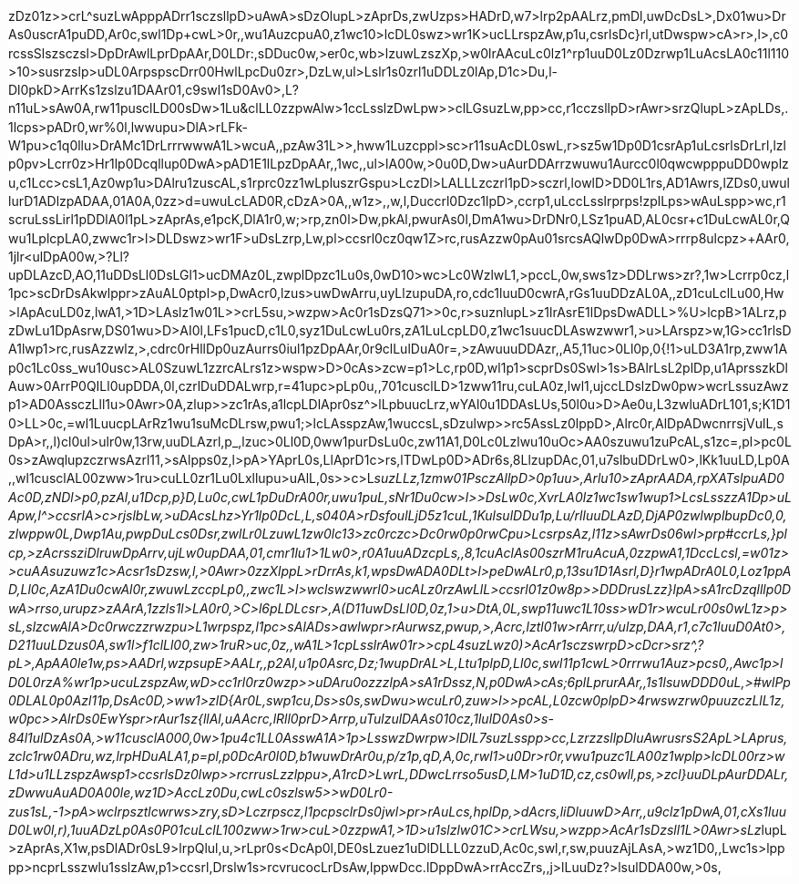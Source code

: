 zDz01z>>crL^suzLwApppADrr1sczsllpD>uAwA>sDzOlupL>zAprDs,zwUzps>HADrD,w7>lrp2pAALrz,pmDl,uwDcDsL>,Dx01wu>DrAs0uscrA1puDD,Ar0c,swl1Dp+cwL>0r,,wu1AuzcpuA0,z1wc10>lcDL0swz>wr1K>ucLLrspzAw,p1u,csrlsDc}rl,utDwspw>cA>r>,l>,c0rcssSlszsczsl>DpDrAwlLprDpAAr,D0LDr:,sDDuc0w,>er0c,wb>lzuwLzszXp,>w0lrAAcuLc0lz1^rp1uuD0Lz0Dzrwp1LuAcsLA0c11l110>10>susrzslp>uDL0Arpsp<wl1p1>scDrr00HwlLpcDu0zr>,DzLw,ul>Lslr1s0zrl1uDDLz0lAp,D1c>Du,l-Dl0pkD>ArrKs1zslzu1DAAr01,c9swl1sD0Av0>,L?n11uL>sAw0A,rw11pusclLD00sDw>1Lu&clLL0zzpwAlw>1ccLsslzDwLpw>>clLGsuzLw,pp>cc,r1cczsllpD>rAwr>srzQlupL>zApLDs,.1lcps>pADr0,wr%0l,lwwupu>DlA>rLFk-W1pu>c1q0llu>DrAMc1DrLrrrwwwA1L>wcuA,,pzAw31L>>,hww1Luzcppl>sc>r11suAcDL0swL,r>sz5w1Dp0D1csrAp1uLcsrlsDrLrl,lzlp0pv>Lcrr0z>Hr1lp0Dcqllup0DwA>pAD1E1lLpzDpAAr,,1wc,,ul>lA00w,>0u0D,Dw>uAurDDArrzwuwu1Aurcc0l0qwcwpppuDD0wplzu,c1Lcc>csL1,Az0wp1u>DAlru1zuscAL,s1rprc0zz1wLpluszrGspu>LczDl>LALLLzczrl1pD>sczrl,lowlD>DD0L1rs,AD1Awrs,lZDs0,uwullurD1ADlzpADAA,01A0A,0zz>d=uwuLcLAD0R,cDzA>0A,,w1z>,,w,l,Duccrl0Dzc1lpD>,ccrp1,uLccLsslrprps!zplLps>wAuLspp>wc,r1scruLssLirl1pDDlA0l1pL>zAprAs,e1pcK,DlA1r0,w;>rp,zn0l>Dw,pkAl,pwurAs0l,DmA1wu>DrDNr0,LSz1puAD,AL0csr+c1DuLcwAL0r,Qwu1LplcpLA0,zwwc1r>l>DLDswz>wr1F>uDsLzrp,Lw,pl>ccsrl0cz0qw1Z>rc,rusAzzw0pAu01srcsAQlwDp0DwA>rrrp8ulcpz>+AAr0,1jlr<ulDpA00w,>?Ll?upDLAzcD,AO,11uDDsLl0DsLGl1>ucDMAz0L,zwplDpzc1Lu0s,0wD10>wc>Lc0WzlwL1,>pccL,0w,sws1z>DDLrws>zr?,1w>Lcrrp0cz,l1pc>scDrDsAkwlppr>zAuAL0ptpl>p,DwAcr0,lzus>uwDwArru,uyLlzupuDA,ro,cdc1luuD0cwrA,rGs1uuDDzAL0A,,zD1cuLclLu00,Hw>lApAcuLD0z,lwA1,>1D>LAslz1w01L>>crL5su,>wzpw>Ac0r1sDzsQ71>>0c,r>suznlupL>z1lrAsrE1lDpsDwADLL>%U>lcpB>1ALrz,pzDwLu1DpAsrw,DS01wu>D>AI0l,LFs1pucD,c1L0,syz1DuLcwLu0rs,zA1LuLcpLD0,z1wc1suucDLAswzwwr1,>u>LArspz>w,1G>cc1rlsDA1lwp1>rc,rusAzzwlz,>,cdrc0rHllDp0uzAurrs0iul1pzDpAAr,0r9clLulDuA0r=,>zAwuuuDDAzr,,A5,11uc>0Ll0p,0{!1>uLD3A1rp,zww1Ap0c1Lc0ss_wu10usc>AL0SzuwL1zzrcALrs1z>wspw>D>0cAs>zcw=p1>Lc,rp0D,wl1p1>scprDs0Swl>1s>BAlrLsL2plDp,u1AprsszkDlAuw>0ArrP0QILl0upDDA,0l,czrlDuDDALwrp,r=41upc>pLp0u,,701cusclLD>1zww11ru,cuLA0z,lwl1,ujccLDslzDw0pw>wcrLssuzAwzp1>AD0AssczLll1u>0Awr>0A,zlup>>zc1rAs,a1lcpLDlApr0sz^>lLpbuucLrz,wYAl0u1DDAsLUs,50l0u>D>Ae0u,L3zwluADrL101,s;K1D10>LL>0c,=wl1LuucpLArRz1wu1suMcDLrsw,pwu1;>lcLAsspzAw,1wuccsL,sDzulwp>>rc5AssLz0lppD>,Alrc0r,AlDpADwcnrrsjVulL,sDpA>r,,l)cl0ul>ulr0w,13rw,uuDLAzrl,p_,lzuc>0Ll0D,0ww1purDsLu0c,zw11A1,D0Lc0Lzlwu10uOc>AA0szuwu1zuPcAL,s1zc=,pl>pc0L0s>zAwqlupzczrwsAzrl11,>sAlpps0z,l>pA>YAprL0s,LlAprD1c>rs,lTDwLp0D>ADr6s,8LlzupDAc,01,u7slbuDDrLw0>,lKk1uuLD,Lp0A,,wl1cusclAL00zww>1ru>cuLL0zr1Lu0Lxllupu>uAlL,0s>>c>L*suzLLz,1zmw01PsczAllpD>0p1uu>,Arlu10>zAprAADA,rpXATslpuAD0Ac0D,zNDl>p0,pzAl,u1Dcp,p}D,Lu0c,cwL1pDuDrA00r,uwu1puL,sNr1Du0cw>l>>DsLw0c,XvrLA0lz1wc1sw1wup1>LcsLsszzA1Dp>uLApw,l^>ccsrlA>c>rjslbLw,>uDAcsLhz>Yr1lp0DcL,L,s040A>rDsfoulLjD5z1cuL,1KulsulDDu1p,Lu/rlluuDLAzD,DjAP0zwlwplbupDc0,0,zlwppw0L,Dwp1Au,pwpDuLcs0Dsr,zwlLr0LzuwL1zw0lc13>zc0rczc>Dc0rw0p0rwCpu>LcsrpsAz,l11z>sAwrDs06wl>prp#ccrLs,}plcp,>zAcrssziDlruwDpArrv,ujLw0upDAA,01,cmr1lu1>1Lw0>,r0A1uuADzcpLs,,8,1cuAclAs00szrM1ruAcuA,0zzpwA1,1DccLcsl,=w01z>>cuAAsuzuwz1c>Acsr1sDzsw,l,>0Awr>0zzXlppL>rDrrAs,k1,wpsDwADA0DLt>l>peDwALr0,p,13su1D1Asrl,D}r1wpADrA0L0,Loz1ppAD,Ll0c,AzA1Du0cwAl0r,zwuwLzccpLp0,,zwc1L>l>wclswzwwrl0>ucALz0rzAwLlL>ccsrl01z0w8p>>DDDrusLzz}lpA>sA1rcDzqlllp0DwA>rrso,urupz>zAArA,1zzls1l>LA0r0,>C>l6pLDLcsr>,A(D11uwDsLl0D,0z,1>u>DtA,0L,swp11uwc1L10ss>wD1r>wcuLr00s0wL1z>p>sL,slzcwAlA>Dc0rwczzrwzpu>L1wrpspz,l1pc>sAlADs>awlwpr>rAurwsz,pwup,>,Acrc,lztl01w>rArrr,u/ulzp,DAA,r1,c7c1luuD0At0>,D211uuLDzus0A,sw1l>f1clLl00,zw>1ruR>uc,0z,,wA1L>1cpLsslrAw01r>>cpL4suzLwz0)>AcAr1sczswrpD>cDcr>srz^,?pL>,ApAA0le1w,ps>AADrl,wzpsupE>AALr,,p2Al,u1p0Asrc,Dz;1wupDrAL>L,Ltu1plpD,Ll0c,swl11p1cwL>0rrrwu1Auz>pcs0,,Awc1p>lD0L0rzA%wr1p>ucuLzspzAw,wD>cc1rl0rz0wzp>>uDAru0ozzzlpA>sA1rDssz,N,p0DwA>cAs;6plLprurAAr,,1s1lsuwDDD0uL,>#wlPp0DLAL0p0Azl11p,DsAc0D,>ww1>zlD{Ar0L,swp1cu,Ds>s0s,swDwu>wcuLr0,zuw>l>>pcAL,L0zcw0plpD>4rwswzrw0puuzczLlL1z,w0pc>>AlrDs0EwYspr>rAur1sz{llAl,uAAcrc,lRll0prD>Arrp,uTulzulDAAs010cz,1lulD0As0>s-84l1ulDzAs0A,>w11cusclA000,0w>1pu4c1LL0AsswA1A>1p>LsswzDwrpw>lDlL7suzLsspp>cc,LzrzzsllpDluAwrusrsS2ApL>LAprus,zclc1rw0ADru,wz,lrpHDuALA1,p=pl,p0DcAr0l0D,b1wuwDrAr0u,p/z1p,qD,A,0c,rwl1>u0Dr>r0r,vwu1puzc1LA00z1wplp>lcDL00rz>wL1d>u1LLzspzAwsp1>ccsrlsDz0lwp>>rcrrusLzzlppu>,A1rcD>LwrL,DDwcLrrso5usD,LM>1uD1D,cz,cs0wll,ps,>zcl}uuDLpAurDDALr,zDwwuAuAD0A00le,wz1D>AccLz0Du,cwLc0szlsw5>>wD0Lr0-zus1sL,-1>pA>wclrpsztlcwrws>zry,sD>Lczrpscz,l1pcpsclrDs0jwl>pr>rAuLcs,hplDp,>dAcrs,liDluuwD>Arr,,u9clz1pDwA,01,cXs1luuD0Lw0l,r),1uuADzLp0As0P01cuLclL100zww>1rw>cuL>0zzpwA1,>1D>u1slzlw01C>>crLWsu,>wzpp>AcAr1sDzsll1L>0Awr>sLz*lupL>zAprAs,X1w,psDlADr0sL9>lrpQlul,u,>rLpr0s<DcAp0l,DE0sLzuez1uDlDLLL0zzuD,Ac0c,swl,r,sw,puuzAjLAsA,>wz1D0,,Lwc1s>lpppp>ncprLsszwlu1sslzAw,p1>ccsrl,Drslw1s>rcvrucocLrDsAw,lppwDcc.lDppDwA>rrAccZrs,,j>lLuuDz?>lsulDDA00w,>0s,